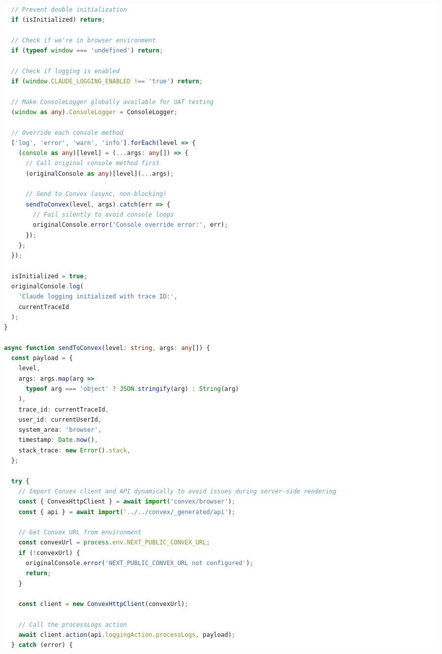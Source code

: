 ```typescript
  // Prevent double initialization
  if (isInitialized) return;

  // Check if we're in browser environment
  if (typeof window === 'undefined') return;

  // Check if logging is enabled
  if (window.CLAUDE_LOGGING_ENABLED !== 'true') return;

  // Make ConsoleLogger globally available for UAT testing
  (window as any).ConsoleLogger = ConsoleLogger;

  // Override each console method
  ['log', 'error', 'warn', 'info'].forEach(level => {
    (console as any)[level] = (...args: any[]) => {
      // Call original console method first
      (originalConsole as any)[level](...args);

      // Send to Convex (async, non-blocking)
      sendToConvex(level, args).catch(err => {
        // Fail silently to avoid console loops
        originalConsole.error('Console override error:', err);
      });
    };
  });

  isInitialized = true;
  originalConsole.log(
    'Claude logging initialized with trace ID:',
    currentTraceId
  );
}

async function sendToConvex(level: string, args: any[]) {
  const payload = {
    level,
    args: args.map(arg =>
      typeof arg === 'object' ? JSON.stringify(arg) : String(arg)
    ),
    trace_id: currentTraceId,
    user_id: currentUserId,
    system_area: 'browser',
    timestamp: Date.now(),
    stack_trace: new Error().stack,
  };

  try {
    // Import Convex client and API dynamically to avoid issues during server-side rendering
    const { ConvexHttpClient } = await import('convex/browser');
    const { api } = await import('../../convex/_generated/api');

    // Get Convex URL from environment
    const convexUrl = process.env.NEXT_PUBLIC_CONVEX_URL;
    if (!convexUrl) {
      originalConsole.error('NEXT_PUBLIC_CONVEX_URL not configured');
      return;
    }

    const client = new ConvexHttpClient(convexUrl);

    // Call the processLogs action
    await client.action(api.loggingAction.processLogs, payload);
  } catch (error) {
```